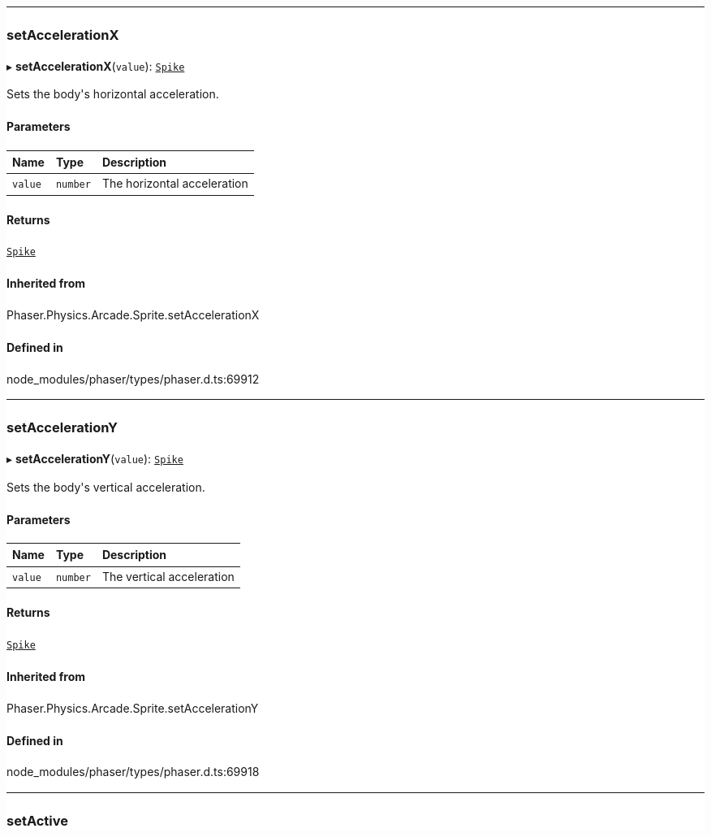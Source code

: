 ___

### setAccelerationX

▸ **setAccelerationX**(`value`): [`Spike`](Platforms_Spike.Spike.md)

Sets the body's horizontal acceleration.

#### Parameters

| Name | Type | Description |
| :------ | :------ | :------ |
| `value` | `number` | The horizontal acceleration |

#### Returns

[`Spike`](Platforms_Spike.Spike.md)

#### Inherited from

Phaser.Physics.Arcade.Sprite.setAccelerationX

#### Defined in

node_modules/phaser/types/phaser.d.ts:69912

___

### setAccelerationY

▸ **setAccelerationY**(`value`): [`Spike`](Platforms_Spike.Spike.md)

Sets the body's vertical acceleration.

#### Parameters

| Name | Type | Description |
| :------ | :------ | :------ |
| `value` | `number` | The vertical acceleration |

#### Returns

[`Spike`](Platforms_Spike.Spike.md)

#### Inherited from

Phaser.Physics.Arcade.Sprite.setAccelerationY

#### Defined in

node_modules/phaser/types/phaser.d.ts:69918

___

### setActive
